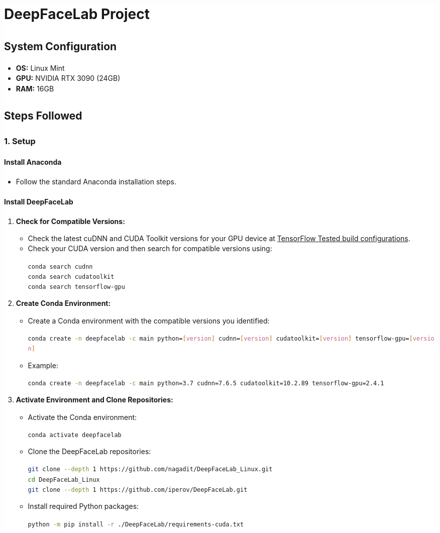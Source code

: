 # DeepFaceLab Project

## System Configuration

- **OS:** Linux Mint
- **GPU:** NVIDIA RTX 3090 (24GB)
- **RAM:** 16GB

## Steps Followed

### 1. Setup

#### Install Anaconda

- Follow the standard Anaconda installation steps.

#### Install DeepFaceLab

1. **Check for Compatible Versions:**
   - Check the latest cuDNN and CUDA Toolkit versions for your GPU device at [TensorFlow Tested build configurations](https://www.tensorflow.org/install/source#tested_build_configurations).
   - Check your CUDA version and then search for compatible versions using:
     ```sh
     conda search cudnn
     conda search cudatoolkit
     conda search tensorflow-gpu
     ```

2. **Create Conda Environment:**
   - Create a Conda environment with the compatible versions you identified:
     ```sh
     conda create -n deepfacelab -c main python=[version] cudnn=[version] cudatoolkit=[version] tensorflow-gpu=[version]
     ```
   - Example:
     ```sh
     conda create -n deepfacelab -c main python=3.7 cudnn=7.6.5 cudatoolkit=10.2.89 tensorflow-gpu=2.4.1
     ```

3. **Activate Environment and Clone Repositories:**
   - Activate the Conda environment:
     ```sh
     conda activate deepfacelab
     ```
   - Clone the DeepFaceLab repositories:
     ```sh
     git clone --depth 1 https://github.com/nagadit/DeepFaceLab_Linux.git
     cd DeepFaceLab_Linux
     git clone --depth 1 https://github.com/iperov/DeepFaceLab.git
     ```
   - Install required Python packages:
     ```sh
     python -m pip install -r ./DeepFaceLab/requirements-cuda.txt
     ```
